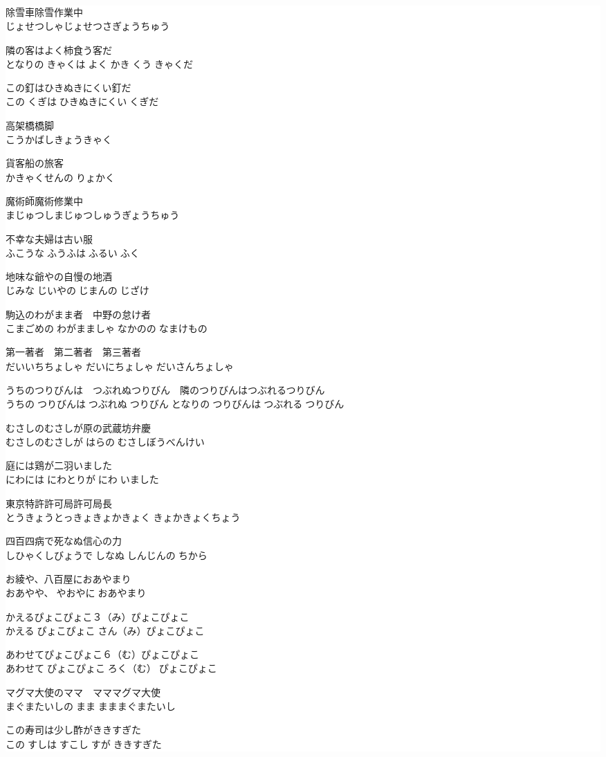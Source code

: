除雪車除雪作業中  
じょせつしゃじょせつさぎょうちゅう

隣の客はよく柿食う客だ  
となりの きゃくは よく かき くう きゃくだ

この釘はひきぬきにくい釘だ  
この くぎは ひきぬきにくい くぎだ

高架橋橋脚  
こうかばしきょうきゃく

貨客船の旅客  
かきゃくせんの りょかく

魔術師魔術修業中  
まじゅつしまじゅつしゅうぎょうちゅう

不幸な夫婦は古い服  
ふこうな ふうふは ふるい ふく

地味な爺やの自慢の地酒  
じみな じいやの じまんの じざけ

駒込のわがまま者　中野の怠け者  
こまごめの わがまましゃ  なかのの なまけもの

第一著者　第二著者　第三著者  
だいいちちょしゃ  だいにちょしゃ  だいさんちょしゃ

うちのつりびんは　つぶれぬつりびん　隣のつりびんはつぶれるつりびん  
うちの つりびんは   つぶれぬ つりびん  となりの つりびんは つぶれる つりびん

むさしのむさしが原の武蔵坊弁慶  
むさしのむさしが はらの むさしぼうべんけい

庭には鶏が二羽いました  
にわには にわとりが にわ いました

東京特許許可局許可局長  
とうきょうとっきょきょかきょく きょかきょくちょう

四百四病で死なぬ信心の力  
しひゃくしびょうで しなぬ しんじんの ちから

お綾や、八百屋におあやまり  
おあやや、 やおやに おあやまり

かえるぴょこぴょこ３（み）ぴょこぴょこ  
かえる ぴょこぴょこ さん（み）ぴょこぴょこ

あわせてぴょこぴょこ６（む）ぴょこぴょこ  
あわせて ぴょこぴょこ ろく（む） ぴょこぴょこ

マグマ大使のママ　マママグマ大使  
まぐまたいしの まま  まままぐまたいし

この寿司は少し酢がききすぎた  
この すしは すこし すが ききすぎた
